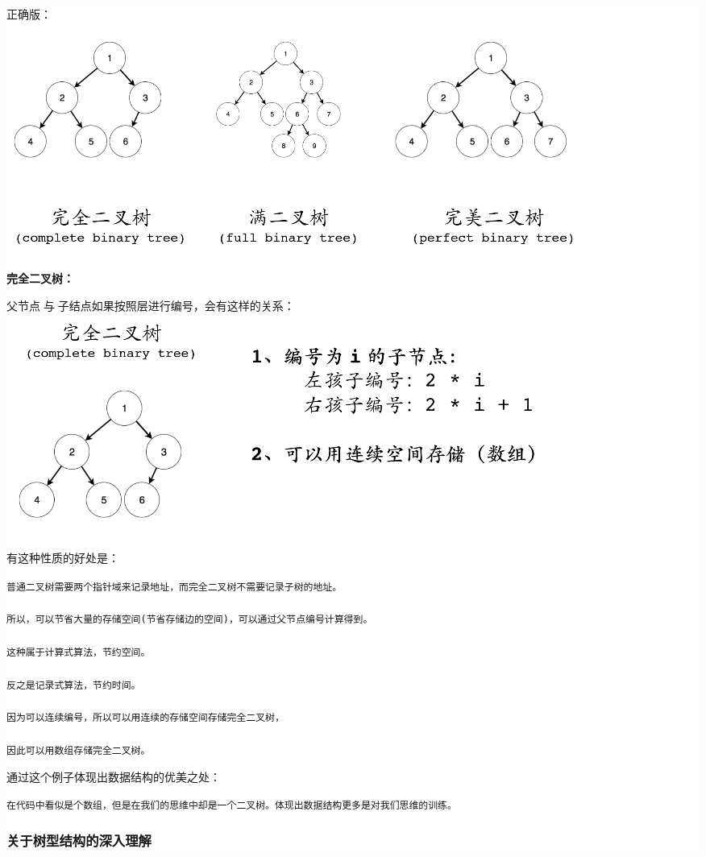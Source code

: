 正确版：

![alt text](image-7.png)


**完全二叉树：**

父节点 与 子结点如果按照层进行编号，会有这样的关系：
![alt text](image-8.png)

有这种性质的好处是：

    普通二叉树需要两个指针域来记录地址，而完全二叉树不需要记录子树的地址。

    所以，可以节省大量的存储空间(节省存储边的空间)，可以通过父节点编号计算得到。

    这种属于计算式算法，节约空间。

    反之是记录式算法，节约时间。

    因为可以连续编号，所以可以用连续的存储空间存储完全二叉树，

    因此可以用数组存储完全二叉树。

通过这个例子体现出数据结构的优美之处：

    在代码中看似是个数组，但是在我们的思维中却是一个二叉树。体现出数据结构更多是对我们思维的训练。

### 关于树型结构的深入理解
